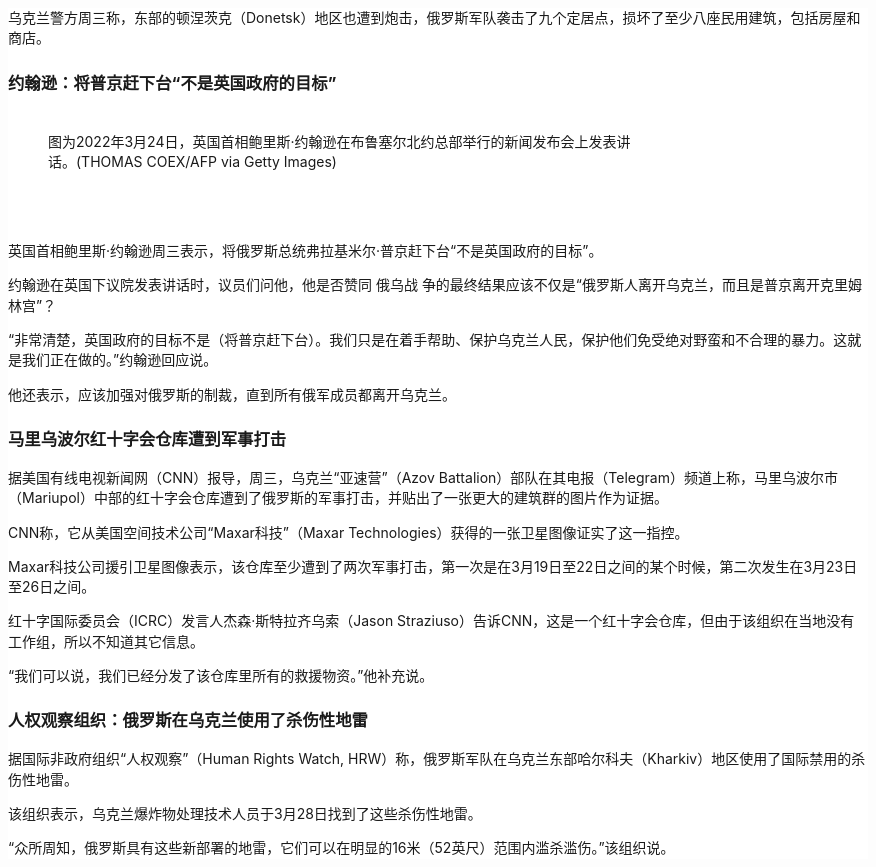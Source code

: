  乌克兰警方周三称，东部的顿涅茨克（Donetsk）地区也遭到炮击，俄罗斯军队袭击了九个定居点，损坏了至少八座民用建筑，包括房屋和商店。
</p>
<h3>
 约翰逊：将普京赶下台“不是英国政府的目标”
</h3>
<figure aria-describedby="caption-attachment-13684193" class="wp-caption aligncenter" id="attachment_13684193" style="width: 600px">
 <ok href="https://i.epochtimes.com/assets/uploads/2022/03/id13684193-GettyImages-1239468622.jpg" target="_blank">
  <img alt="" class="size-large wp-image-13684193" src="https://i.epochtimes.com/assets/uploads/2022/03/id13684193-GettyImages-1239468622-600x400.jpg"/>
 </ok>
 <br/><figcaption class="wp-caption-text" id="caption-attachment-13684193">
  图为2022年3月24日，英国首相鲍里斯·约翰逊在布鲁塞尔北约总部举行的新闻发布会上发表讲话。(THOMAS COEX/AFP via Getty Images)
 </figcaption><br/>
</figure><br/>
<p>
 英国首相鲍里斯‧约翰逊周三表示，将俄罗斯总统弗拉基米尔‧普京赶下台“不是英国政府的目标”。
</p>
<p>
 约翰逊在英国下议院发表讲话时，议员们问他，他是否赞同
 <ok href="https://www.epochtimes.com/gb/tag/%E4%BF%84%E4%B9%8C%E6%88%98.html">
  俄乌战
 </ok>
 争的最终结果应该不仅是“俄罗斯人离开乌克兰，而且是普京离开克里姆林宫”？
</p>
<p>
 “非常清楚，英国政府的目标不是（将普京赶下台）。我们只是在着手帮助、保护乌克兰人民，保护他们免受绝对野蛮和不合理的暴力。这就是我们正在做的。”约翰逊回应说。
</p>
<p>
 他还表示，应该加强对俄罗斯的制裁，直到所有俄军成员都离开乌克兰。
</p>
<h3>
 马里乌波尔红十字会仓库遭到军事打击
</h3>
<p>
 据美国有线电视新闻网（CNN）报导，周三，乌克兰“亚速营”（Azov Battalion）部队在其电报（Telegram）频道上称，马里乌波尔市（Mariupol）中部的红十字会仓库遭到了俄罗斯的军事打击，并贴出了一张更大的建筑群的图片作为证据。
</p>
<p>
 CNN称，它从美国空间技术公司“Maxar科技”（Maxar Technologies）获得的一张卫星图像证实了这一指控。
</p>
<p>
 Maxar科技公司援引卫星图像表示，该仓库至少遭到了两次军事打击，第一次是在3月19日至22日之间的某个时候，第二次发生在3月23日至26日之间。
</p>
<p>
 红十字国际委员会（ICRC）发言人杰森‧斯特拉齐乌索（Jason Straziuso）告诉CNN，这是一个红十字会仓库，但由于该组织在当地没有工作组，所以不知道其它信息。
</p>
<p>
 “我们可以说，我们已经分发了该仓库里所有的救援物资。”他补充说。
</p>
<h3>
 人权观察组织：俄罗斯在乌克兰使用了杀伤性地雷
</h3>
<p>
 据国际非政府组织“人权观察”（Human Rights Watch, HRW）称，俄罗斯军队在乌克兰东部哈尔科夫（Kharkiv）地区使用了国际禁用的杀伤性地雷。
</p>
<p>
 该组织表示，乌克兰爆炸物处理技术人员于3月28日找到了这些杀伤性地雷。
</p>
<p>
 “众所周知，俄罗斯具有这些新部署的地雷，它们可以在明显的16米（52英尺）范围内滥杀滥伤。”该组织说。
</p>
<p>